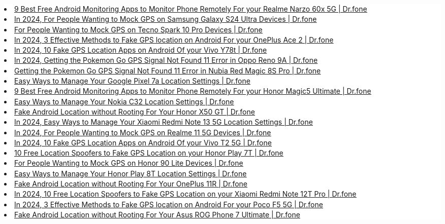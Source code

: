 <li><a href="https://android-location.techidaily.com/9-best-free-android-monitoring-apps-to-monitor-phone-remotely-for-your-realme-narzo-60x-5g-drfone-by-drfone-virtual/"><u>9 Best Free Android Monitoring Apps to Monitor Phone Remotely For your Realme Narzo 60x 5G | Dr.fone</u></a></li>
<li><a href="https://android-location.techidaily.com/in-2024-for-people-wanting-to-mock-gps-on-samsung-galaxy-s24-ultra-devices-drfone-by-drfone-virtual/"><u>In 2024, For People Wanting to Mock GPS on Samsung Galaxy S24 Ultra Devices | Dr.fone</u></a></li>
<li><a href="https://android-location.techidaily.com/for-people-wanting-to-mock-gps-on-tecno-spark-10-pro-devices-drfone-by-drfone-virtual/"><u>For People Wanting to Mock GPS on Tecno Spark 10 Pro Devices | Dr.fone</u></a></li>
<li><a href="https://android-location.techidaily.com/in-2024-3-effective-methods-to-fake-gps-location-on-android-for-your-oneplus-ace-2-drfone-by-drfone-virtual/"><u>In 2024, 3 Effective Methods to Fake GPS location on Android For your OnePlus Ace 2 | Dr.fone</u></a></li>
<li><a href="https://android-location.techidaily.com/in-2024-10-fake-gps-location-apps-on-android-of-your-vivo-y78t-drfone-by-drfone-virtual/"><u>In 2024, 10 Fake GPS Location Apps on Android Of your Vivo Y78t | Dr.fone</u></a></li>
<li><a href="https://android-location.techidaily.com/in-2024-getting-the-pokemon-go-gps-signal-not-found-11-error-in-oppo-reno-9a-drfone-by-drfone-virtual/"><u>In 2024, Getting the Pokemon Go GPS Signal Not Found 11 Error in Oppo Reno 9A | Dr.fone</u></a></li>
<li><a href="https://android-location.techidaily.com/getting-the-pokemon-go-gps-signal-not-found-11-error-in-nubia-red-magic-8s-pro-drfone-by-drfone-virtual/"><u>Getting the Pokemon Go GPS Signal Not Found 11 Error in Nubia Red Magic 8S Pro | Dr.fone</u></a></li>
<li><a href="https://android-location.techidaily.com/easy-ways-to-manage-your-google-pixel-7a-location-settings-drfone-by-drfone-virtual/"><u>Easy Ways to Manage Your Google Pixel 7a Location Settings | Dr.fone</u></a></li>
<li><a href="https://android-location.techidaily.com/9-best-free-android-monitoring-apps-to-monitor-phone-remotely-for-your-honor-magic5-ultimate-drfone-by-drfone-virtual/"><u>9 Best Free Android Monitoring Apps to Monitor Phone Remotely For your Honor Magic5 Ultimate | Dr.fone</u></a></li>
<li><a href="https://android-location.techidaily.com/easy-ways-to-manage-your-nokia-c32-location-settings-drfone-by-drfone-virtual/"><u>Easy Ways to Manage Your Nokia C32 Location Settings | Dr.fone</u></a></li>
<li><a href="https://android-location.techidaily.com/fake-android-location-without-rooting-for-your-honor-x50-gt-drfone-by-drfone-virtual/"><u>Fake Android Location without Rooting For Your Honor X50 GT | Dr.fone</u></a></li>
<li><a href="https://android-location.techidaily.com/in-2024-easy-ways-to-manage-your-xiaomi-redmi-note-13-5g-location-settings-drfone-by-drfone-virtual/"><u>In 2024, Easy Ways to Manage Your Xiaomi Redmi Note 13 5G Location Settings | Dr.fone</u></a></li>
<li><a href="https://android-location.techidaily.com/in-2024-for-people-wanting-to-mock-gps-on-realme-11-5g-devices-drfone-by-drfone-virtual/"><u>In 2024, For People Wanting to Mock GPS on Realme 11 5G Devices | Dr.fone</u></a></li>
<li><a href="https://android-location.techidaily.com/in-2024-10-fake-gps-location-apps-on-android-of-your-vivo-t2-5g-drfone-by-drfone-virtual/"><u>In 2024, 10 Fake GPS Location Apps on Android Of your Vivo T2 5G | Dr.fone</u></a></li>
<li><a href="https://android-location.techidaily.com/10-free-location-spoofers-to-fake-gps-location-on-your-honor-play-7t-drfone-by-drfone-virtual/"><u>10 Free Location Spoofers to Fake GPS Location on your Honor Play 7T | Dr.fone</u></a></li>
<li><a href="https://android-location.techidaily.com/for-people-wanting-to-mock-gps-on-honor-90-lite-devices-drfone-by-drfone-virtual/"><u>For People Wanting to Mock GPS on Honor 90 Lite Devices | Dr.fone</u></a></li>
<li><a href="https://android-location.techidaily.com/easy-ways-to-manage-your-honor-play-8t-location-settings-drfone-by-drfone-virtual/"><u>Easy Ways to Manage Your Honor Play 8T Location Settings | Dr.fone</u></a></li>
<li><a href="https://android-location.techidaily.com/fake-android-location-without-rooting-for-your-oneplus-11r-drfone-by-drfone-virtual/"><u>Fake Android Location without Rooting For Your OnePlus 11R | Dr.fone</u></a></li>
<li><a href="https://android-location.techidaily.com/in-2024-10-free-location-spoofers-to-fake-gps-location-on-your-xiaomi-redmi-note-12t-pro-drfone-by-drfone-virtual/"><u>In 2024, 10 Free Location Spoofers to Fake GPS Location on your Xiaomi Redmi Note 12T Pro | Dr.fone</u></a></li>
<li><a href="https://android-location.techidaily.com/in-2024-3-effective-methods-to-fake-gps-location-on-android-for-your-poco-f5-5g-drfone-by-drfone-virtual/"><u>In 2024, 3 Effective Methods to Fake GPS location on Android For your Poco F5 5G | Dr.fone</u></a></li>
<li><a href="https://android-location.techidaily.com/fake-android-location-without-rooting-for-your-asus-rog-phone-7-ultimate-drfone-by-drfone-virtual/"><u>Fake Android Location without Rooting For Your Asus ROG Phone 7 Ultimate | Dr.fone</u></a></li>